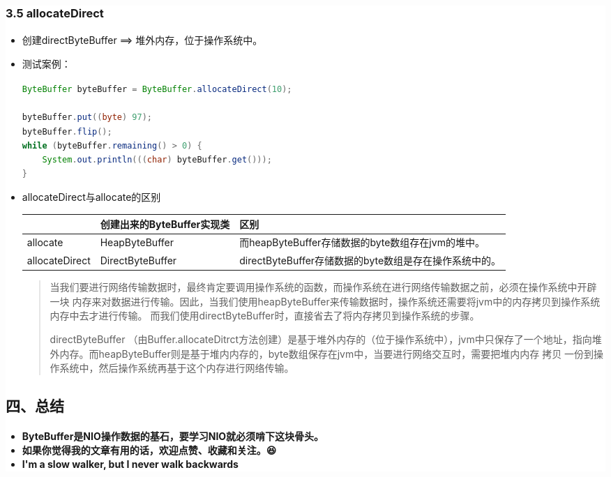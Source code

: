 ### 3.5 allocateDirect

* 创建directByteBuffer ==> 堆外内存，位于操作系统中。

* 测试案例：

  ```java
  ByteBuffer byteBuffer = ByteBuffer.allocateDirect(10);
  
  byteBuffer.put((byte) 97);
  byteBuffer.flip();
  while (byteBuffer.remaining() > 0) {
      System.out.println(((char) byteBuffer.get()));
  }
  ```

* allocateDirect与allocate的区别

  |                | 创建出来的ByteBuffer实现类 | 区别                                                   |
  | -------------- | -------------------------- | ------------------------------------------------------ |
  | allocate       | HeapByteBuffer             | 而heapByteBuffer存储数据的byte数组存在jvm的堆中。      |
  | allocateDirect | DirectByteBuffer           | directByteBuffer存储数据的byte数组是存在操作系统中的。 |

  > 当我们要进行网络传输数据时，最终肯定要调用操作系统的函数，而操作系统在进行网络传输数据之前，必须在操作系统中开辟一块
  > 内存来对数据进行传输。因此，当我们使用heapByteBuffer来传输数据时，操作系统还需要将jvm中的内存拷贝到操作系统内存中去才进行传输。
  > 而我们使用directByteBuffer时，直接省去了将内存拷贝到操作系统的步骤。
  >
  > directByteBuffer （由Buffer.allocateDitrct方法创建）是基于堆外内存的（位于操作系统中），jvm中只保存了一个地址，指向堆外内存。而heapByteBuffer则是基于堆内内存的，byte数组保存在jvm中，当要进行网络交互时，需要把堆内内存 拷贝 一份到操作系统中，然后操作系统再基于这个内存进行网络传输。

## 四、总结

* **ByteBuffer是NIO操作数据的基石，要学习NIO就必须啃下这块骨头。**
* **如果你觉得我的文章有用的话，欢迎点赞、收藏和关注。:laughing:**
* **I'm a slow walker, but I never walk backwards**

